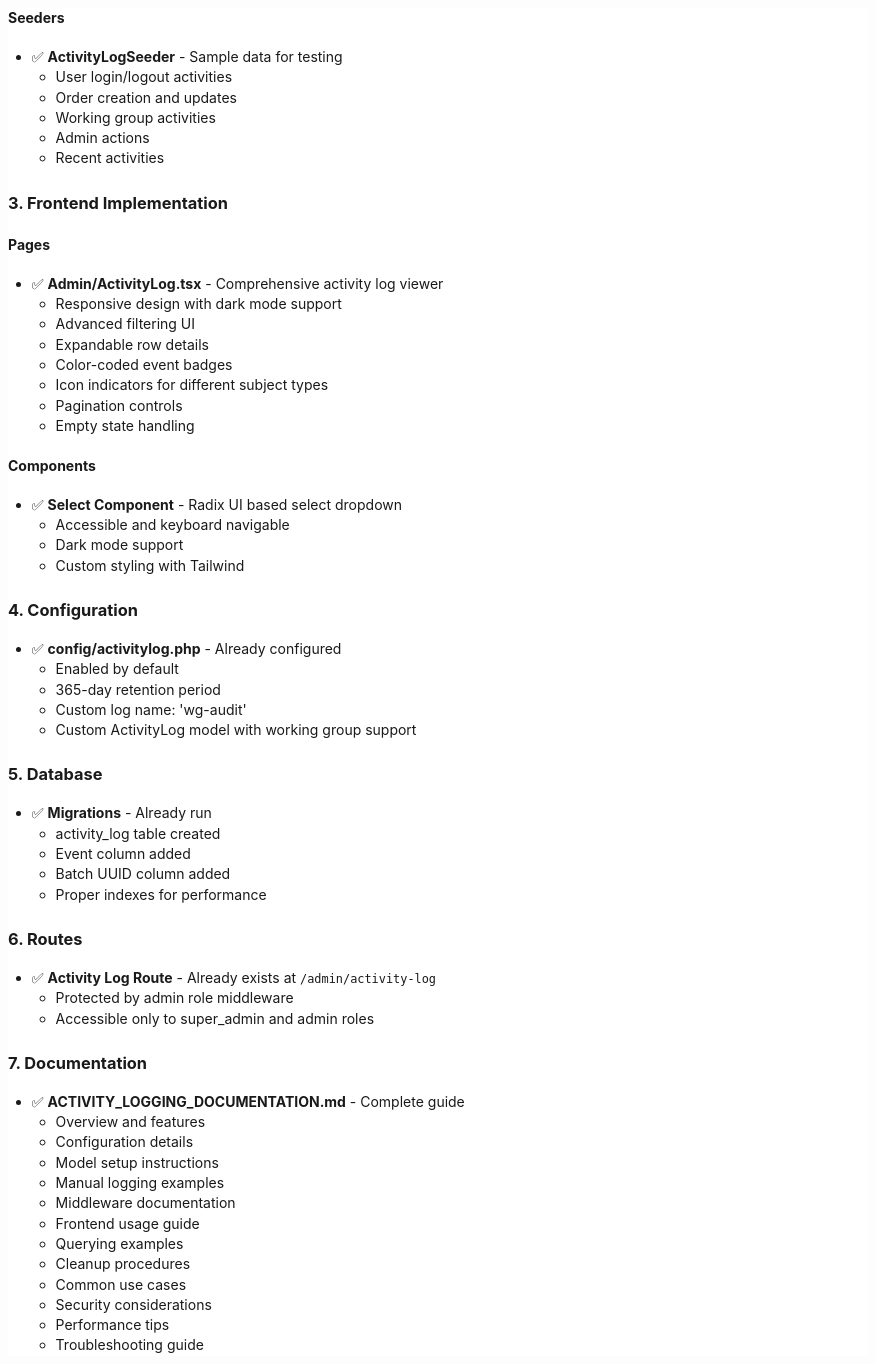 #### Seeders
- ✅ **ActivityLogSeeder** - Sample data for testing
  - User login/logout activities
  - Order creation and updates
  - Working group activities
  - Admin actions
  - Recent activities

### 3. Frontend Implementation

#### Pages
- ✅ **Admin/ActivityLog.tsx** - Comprehensive activity log viewer
  - Responsive design with dark mode support
  - Advanced filtering UI
  - Expandable row details
  - Color-coded event badges
  - Icon indicators for different subject types
  - Pagination controls
  - Empty state handling

#### Components
- ✅ **Select Component** - Radix UI based select dropdown
  - Accessible and keyboard navigable
  - Dark mode support
  - Custom styling with Tailwind

### 4. Configuration

- ✅ **config/activitylog.php** - Already configured
  - Enabled by default
  - 365-day retention period
  - Custom log name: 'wg-audit'
  - Custom ActivityLog model with working group support

### 5. Database

- ✅ **Migrations** - Already run
  - activity_log table created
  - Event column added
  - Batch UUID column added
  - Proper indexes for performance

### 6. Routes

- ✅ **Activity Log Route** - Already exists at `/admin/activity-log`
  - Protected by admin role middleware
  - Accessible only to super_admin and admin roles

### 7. Documentation

- ✅ **ACTIVITY_LOGGING_DOCUMENTATION.md** - Complete guide
  - Overview and features
  - Configuration details
  - Model setup instructions
  - Manual logging examples
  - Middleware documentation
  - Frontend usage guide
  - Querying examples
  - Cleanup procedures
  - Common use cases
  - Security considerations
  - Performance tips
  - Troubleshooting guide
